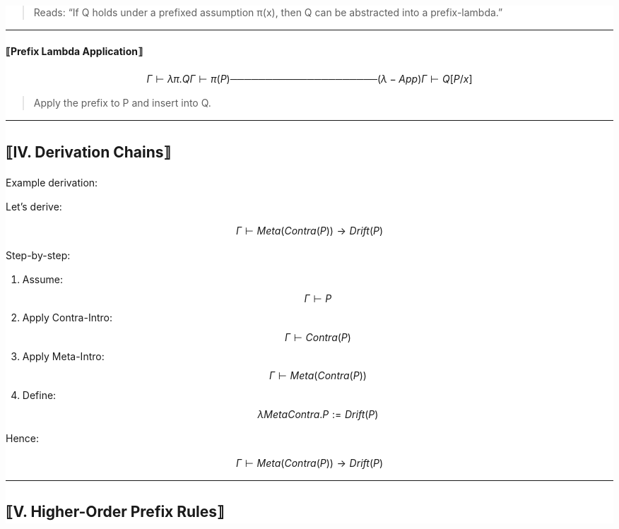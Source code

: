 > Reads: “If Q holds under a prefixed assumption π(x), then Q can be abstracted into a prefix-lambda.”

---

#### ⟦Prefix Lambda Application⟧

$$
Γ ⊢ λπ.Q
Γ ⊢ π(P)
─────────────────────  (λ-App)
Γ ⊢ Q[P/x]
$$

> Apply the prefix to P and insert into Q.

---

## ⟦IV. Derivation Chains⟧

Example derivation:

Let’s derive:

$$
Γ ⊢ Meta(Contra(P)) → Drift(P)
$$

Step-by-step:

1. Assume:
$$
Γ ⊢ P
$$
1. Apply Contra-Intro:
$$
Γ ⊢ Contra(P)
$$
1. Apply Meta-Intro:
$$
Γ ⊢ Meta(Contra(P))
$$
1. Define:
$$
λMetaContra.P := Drift(P)
$$

Hence:

$$
Γ ⊢ Meta(Contra(P)) → Drift(P)
$$

---

## ⟦V. Higher-Order Prefix Rules⟧
